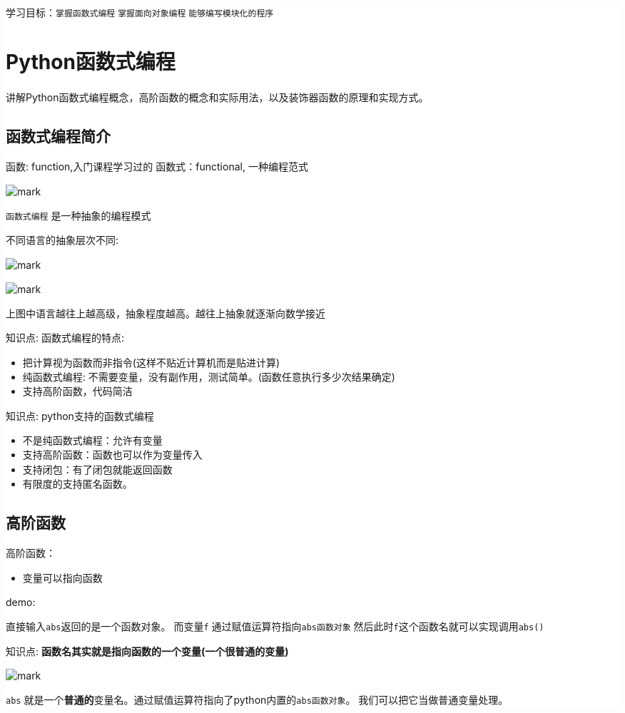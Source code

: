 学习目标：`掌握函数式编程` `掌握面向对象编程` `能够编写模块化的程序`

# Python函数式编程

讲解Python函数式编程概念，高阶函数的概念和实际用法，以及装饰器函数的原理和实现方式。

## 函数式编程简介

函数: function,入门课程学习过的
函数式：functional, 一种编程范式

![mark](http://oerdwodsk.bkt.clouddn.com/blog/180103/2D0jkLJF7L.png?imageslim)

`函数式编程` 是一种抽象的编程模式

不同语言的抽象层次不同:

![mark](http://oerdwodsk.bkt.clouddn.com/blog/180103/j5BFgIfGL2.png?imageslim)

![mark](http://oerdwodsk.bkt.clouddn.com/blog/180103/kCAJl5AELJ.png?imageslim)

上图中语言越往上越高级，抽象程度越高。越往上抽象就逐渐向数学接近

知识点: 函数式编程的特点:

- 把计算视为函数而非指令(这样不贴近计算机而是贴进计算)
- 纯函数式编程: 不需要变量，没有副作用，测试简单。(函数任意执行多少次结果确定)
- 支持高阶函数，代码简洁

知识点: python支持的函数式编程

- 不是纯函数式编程：允许有变量
- 支持高阶函数：函数也可以作为变量传入
- 支持闭包：有了闭包就能返回函数
- 有限度的支持匿名函数。

## 高阶函数

高阶函数：

- 变量可以指向函数

demo:


直接输入`abs`返回的是一个函数对象。
而变量`f` 通过赋值运算符指向`abs函数对象`
然后此时`f`这个函数名就可以实现调用`abs()`

知识点: **函数名其实就是指向函数的一个变量(一个很普通的变量)**

![mark](http://oerdwodsk.bkt.clouddn.com/blog/180103/mI85AiHJ0D.png?imageslim)

`abs` 就是一个**普通的**变量名。通过赋值运算符指向了python内置的`abs函数对象`。
我们可以把它当做普通变量处理。
